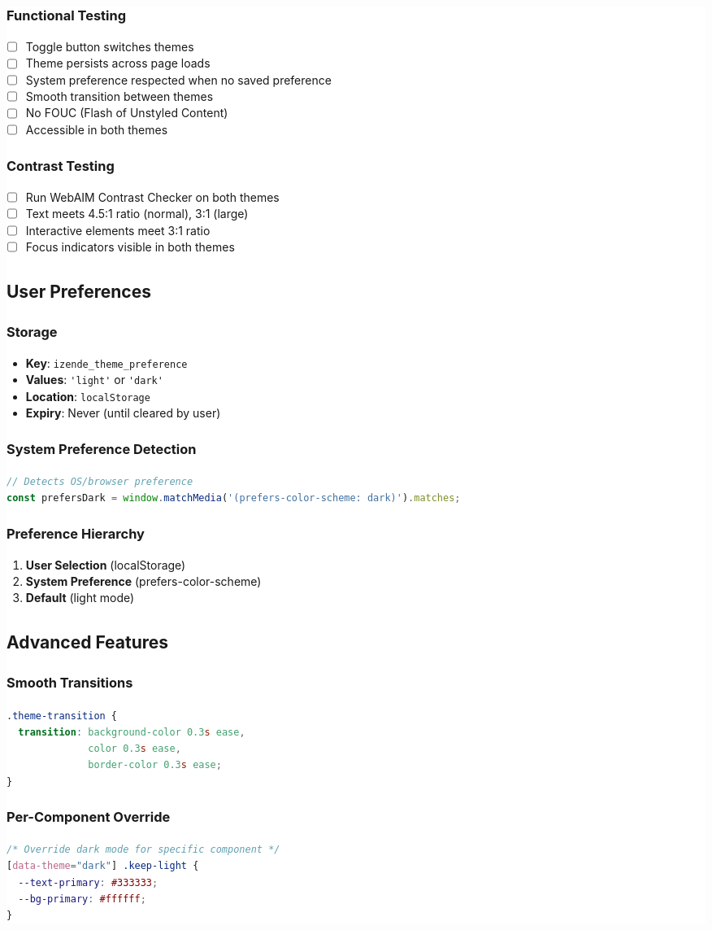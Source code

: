 ### Functional Testing
- [ ] Toggle button switches themes
- [ ] Theme persists across page loads
- [ ] System preference respected when no saved preference
- [ ] Smooth transition between themes
- [ ] No FOUC (Flash of Unstyled Content)
- [ ] Accessible in both themes

### Contrast Testing
- [ ] Run WebAIM Contrast Checker on both themes
- [ ] Text meets 4.5:1 ratio (normal), 3:1 (large)
- [ ] Interactive elements meet 3:1 ratio
- [ ] Focus indicators visible in both themes

## User Preferences

### Storage
- **Key**: `izende_theme_preference`
- **Values**: `'light'` or `'dark'`
- **Location**: `localStorage`
- **Expiry**: Never (until cleared by user)

### System Preference Detection
```javascript
// Detects OS/browser preference
const prefersDark = window.matchMedia('(prefers-color-scheme: dark)').matches;
```

### Preference Hierarchy
1. **User Selection** (localStorage)
2. **System Preference** (prefers-color-scheme)
3. **Default** (light mode)

## Advanced Features

### Smooth Transitions
```css
.theme-transition {
  transition: background-color 0.3s ease,
              color 0.3s ease,
              border-color 0.3s ease;
}
```

### Per-Component Override
```css
/* Override dark mode for specific component */
[data-theme="dark"] .keep-light {
  --text-primary: #333333;
  --bg-primary: #ffffff;
}
```
